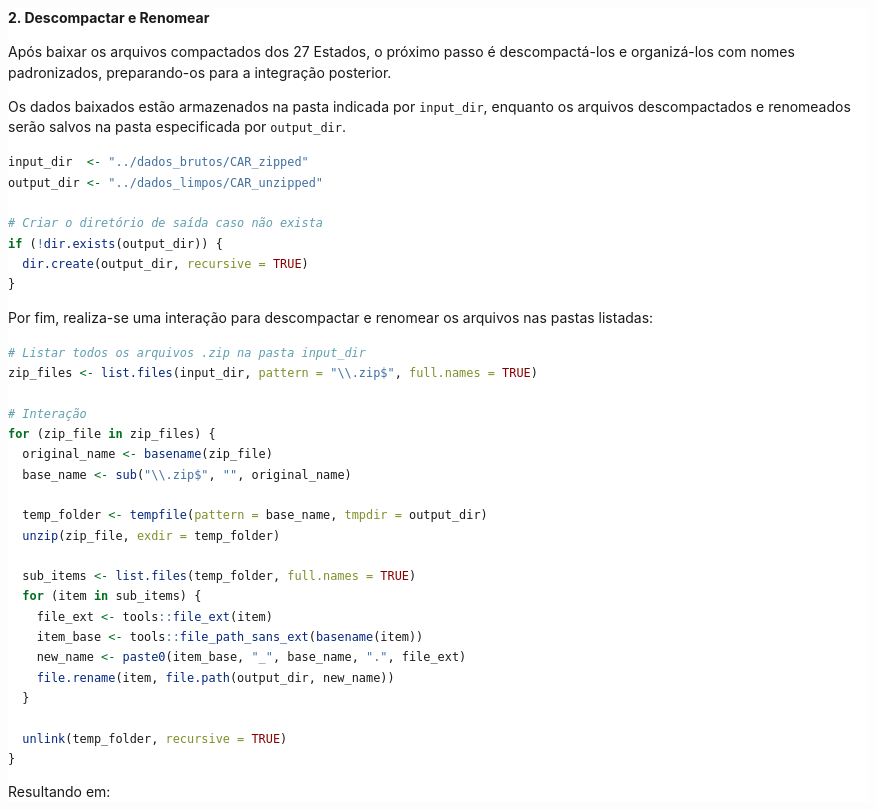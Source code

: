 **2. Descompactar e Renomear**

Após baixar os arquivos compactados dos 27 Estados, o próximo passo é
descompactá-los e organizá-los com nomes padronizados, preparando-os
para a integração posterior.

Os dados baixados estão armazenados na pasta indicada por `input_dir`,
enquanto os arquivos descompactados e renomeados serão salvos na pasta
especificada por `output_dir`.

``` r
input_dir  <- "../dados_brutos/CAR_zipped"
output_dir <- "../dados_limpos/CAR_unzipped"

# Criar o diretório de saída caso não exista
if (!dir.exists(output_dir)) {
  dir.create(output_dir, recursive = TRUE)
}
```

Por fim, realiza-se uma interação para descompactar e renomear os
arquivos nas pastas listadas:

``` r
# Listar todos os arquivos .zip na pasta input_dir
zip_files <- list.files(input_dir, pattern = "\\.zip$", full.names = TRUE)

# Interação
for (zip_file in zip_files) {
  original_name <- basename(zip_file)
  base_name <- sub("\\.zip$", "", original_name)

  temp_folder <- tempfile(pattern = base_name, tmpdir = output_dir)
  unzip(zip_file, exdir = temp_folder)

  sub_items <- list.files(temp_folder, full.names = TRUE)
  for (item in sub_items) {
    file_ext <- tools::file_ext(item)
    item_base <- tools::file_path_sans_ext(basename(item))
    new_name <- paste0(item_base, "_", base_name, ".", file_ext)
    file.rename(item, file.path(output_dir, new_name))
  }

  unlink(temp_folder, recursive = TRUE)
}
```

Resultando em:
